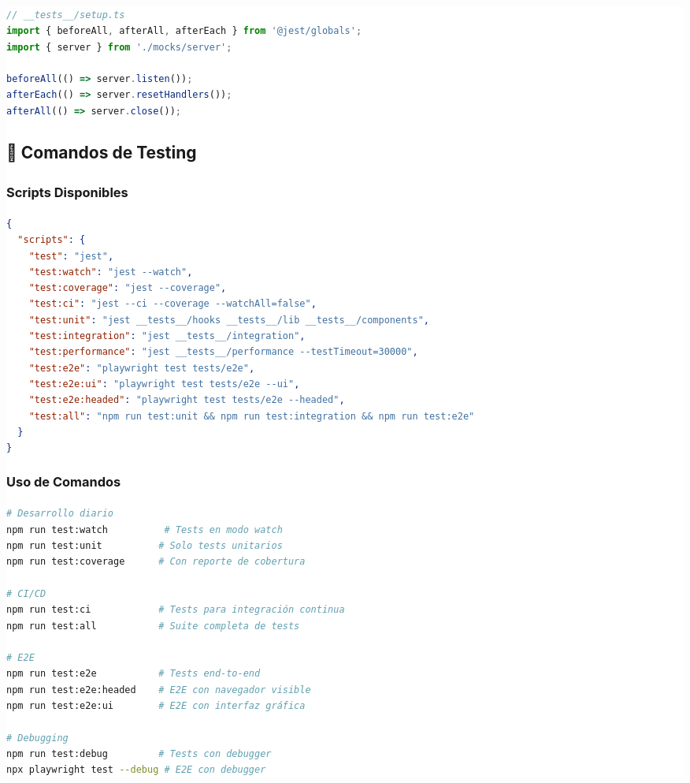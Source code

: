 ```typescript
// __tests__/setup.ts
import { beforeAll, afterAll, afterEach } from '@jest/globals';
import { server } from './mocks/server';

beforeAll(() => server.listen());
afterEach(() => server.resetHandlers());
afterAll(() => server.close());
```

## 🚀 Comandos de Testing

### Scripts Disponibles

```json
{
  "scripts": {
    "test": "jest",
    "test:watch": "jest --watch",
    "test:coverage": "jest --coverage",
    "test:ci": "jest --ci --coverage --watchAll=false",
    "test:unit": "jest __tests__/hooks __tests__/lib __tests__/components",
    "test:integration": "jest __tests__/integration",
    "test:performance": "jest __tests__/performance --testTimeout=30000",
    "test:e2e": "playwright test tests/e2e",
    "test:e2e:ui": "playwright test tests/e2e --ui",
    "test:e2e:headed": "playwright test tests/e2e --headed",
    "test:all": "npm run test:unit && npm run test:integration && npm run test:e2e"
  }
}
```

### Uso de Comandos

```bash
# Desarrollo diario
npm run test:watch          # Tests en modo watch
npm run test:unit          # Solo tests unitarios
npm run test:coverage      # Con reporte de cobertura

# CI/CD
npm run test:ci            # Tests para integración continua
npm run test:all           # Suite completa de tests

# E2E
npm run test:e2e           # Tests end-to-end
npm run test:e2e:headed    # E2E con navegador visible
npm run test:e2e:ui        # E2E con interfaz gráfica

# Debugging
npm run test:debug         # Tests con debugger
npx playwright test --debug # E2E con debugger
```
